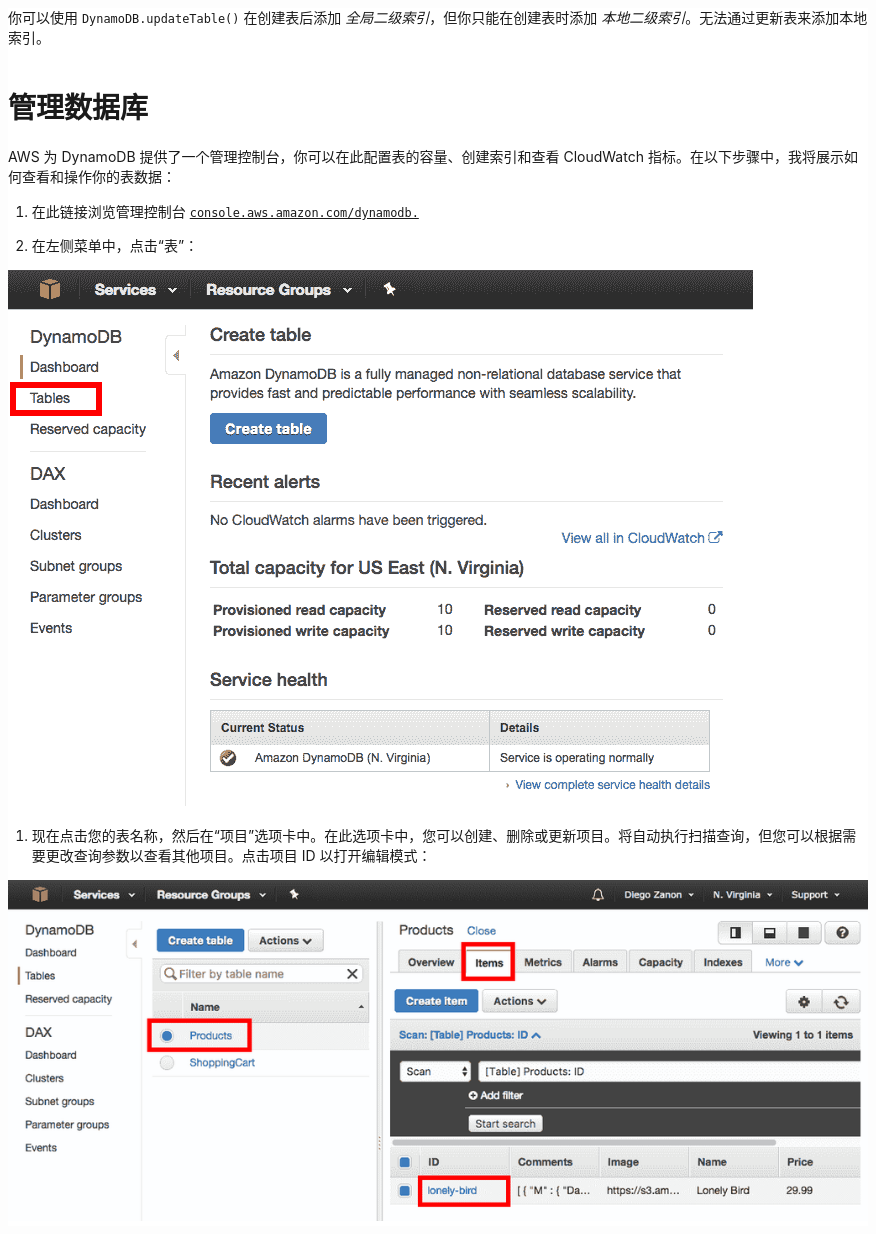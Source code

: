 你可以使用 `DynamoDB.updateTable()` 在创建表后添加 *全局二级索引*，但你只能在创建表时添加 *本地二级索引*。无法通过更新表来添加本地索引。

# 管理数据库

AWS 为 DynamoDB 提供了一个管理控制台，你可以在此配置表的容量、创建索引和查看 CloudWatch 指标。在以下步骤中，我将展示如何查看和操作你的表数据：

1.  在此链接浏览管理控制台 [`console.aws.amazon.com/dynamodb.`](https://console.aws.amazon.com/dynamodb)

1.  在左侧菜单中，点击“表”：

![](img/30e54ee9-aef7-421c-a927-6b924c224750.png)

1.  现在点击您的表名称，然后在“项目”选项卡中。在此选项卡中，您可以创建、删除或更新项目。将自动执行扫描查询，但您可以根据需要更改查询参数以查看其他项目。点击项目 ID 以打开编辑模式：

![图片](img/428ee72d-dc8c-4168-a6a7-86d078aba4c6.png)
